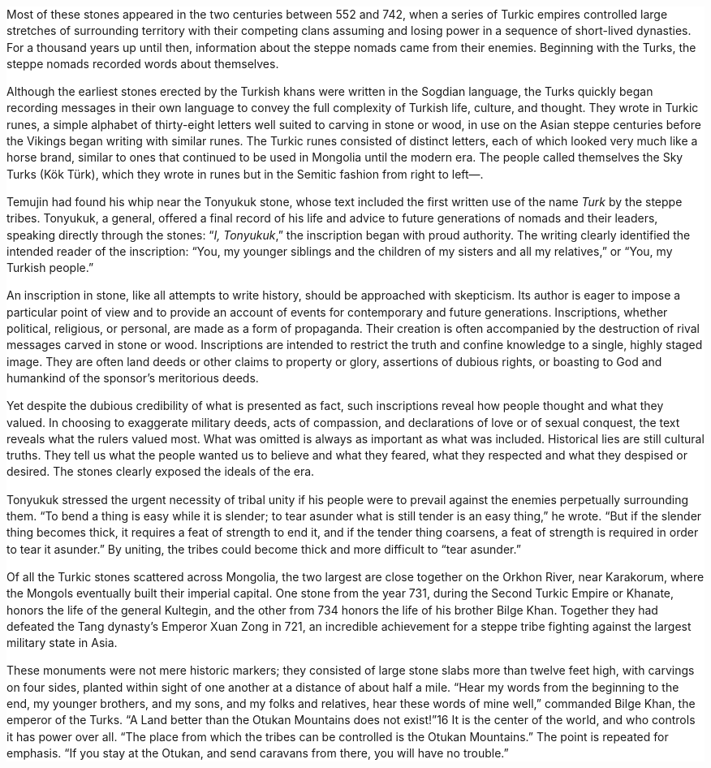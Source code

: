 Most of these stones appeared in the two centuries between 552 and 742, when a series of Turkic empires controlled large stretches of surrounding territory with their competing clans assuming and losing power in a sequence of short-lived dynasties. For a thousand years up until then, information about the steppe nomads came from their enemies. Beginning with the Turks, the steppe nomads recorded words about themselves.

Although the earliest stones erected by the Turkish khans were written in the Sogdian language, the Turks quickly began recording messages in their own language to convey the full complexity of Turkish life, culture, and thought. They wrote in Turkic runes, a simple alphabet of thirty-eight letters well suited to carving in stone or wood, in use on the Asian steppe centuries before the Vikings began writing with similar runes. The Turkic runes consisted of distinct letters, each of which looked very much like a horse brand, similar to ones that continued to be used in Mongolia until the modern era. The people called themselves the Sky Turks \(Kök Türk\), which they wrote in runes but in the Semitic fashion from right to left—.

Temujin had found his whip near the Tonyukuk stone, whose text included the first written use of the name *Turk* by the steppe tribes. Tonyukuk, a general, offered a final record of his life and advice to future generations of nomads and their leaders, speaking directly through the stones: “*I, Tonyukuk*,” the inscription began with proud authority. The writing clearly identified the intended reader of the inscription: “You, my younger siblings and the children of my sisters and all my relatives,” or “You, my Turkish people.”

An inscription in stone, like all attempts to write history, should be approached with skepticism. Its author is eager to impose a particular point of view and to provide an account of events for contemporary and future generations. Inscriptions, whether political, religious, or personal, are made as a form of propaganda. Their creation is often accompanied by the destruction of rival messages carved in stone or wood. Inscriptions are intended to restrict the truth and confine knowledge to a single, highly staged image. They are often land deeds or other claims to property or glory, assertions of dubious rights, or boasting to God and humankind of the sponsor’s meritorious deeds.

Yet despite the dubious credibility of what is presented as fact, such inscriptions reveal how people thought and what they valued. In choosing to exaggerate military deeds, acts of compassion, and declarations of love or of sexual conquest, the text reveals what the rulers valued most. What was omitted is always as important as what was included. Historical lies are still cultural truths. They tell us what the people wanted us to believe and what they feared, what they respected and what they despised or desired. The stones clearly exposed the ideals of the era.

Tonyukuk stressed the urgent necessity of tribal unity if his people were to prevail against the enemies perpetually surrounding them. “To bend a thing is easy while it is slender; to tear asunder what is still tender is an easy thing,” he wrote. “But if the slender thing becomes thick, it requires a feat of strength to end it, and if the tender thing coarsens, a feat of strength is required in order to tear it asunder.” By uniting, the tribes could become thick and more difficult to “tear asunder.”

Of all the Turkic stones scattered across Mongolia, the two largest are close together on the Orkhon River, near Karakorum, where the Mongols eventually built their imperial capital. One stone from the year 731, during the Second Turkic Empire or Khanate, honors the life of the general Kultegin, and the other from 734 honors the life of his brother Bilge Khan. Together they had defeated the Tang dynasty’s Emperor Xuan Zong in 721, an incredible achievement for a steppe tribe fighting against the largest military state in Asia.

These monuments were not mere historic markers; they consisted of large stone slabs more than twelve feet high, with carvings on four sides, planted within sight of one another at a distance of about half a mile. “Hear my words from the beginning to the end, my younger brothers, and my sons, and my folks and relatives, hear these words of mine well,” commanded Bilge Khan, the emperor of the Turks. “A Land better than the Otukan Mountains does not exist\!”16 It is the center of the world, and who controls it has power over all. “The place from which the tribes can be controlled is the Otukan Mountains.” The point is repeated for emphasis. “If you stay at the Otukan, and send caravans from there, you will have no trouble.”
